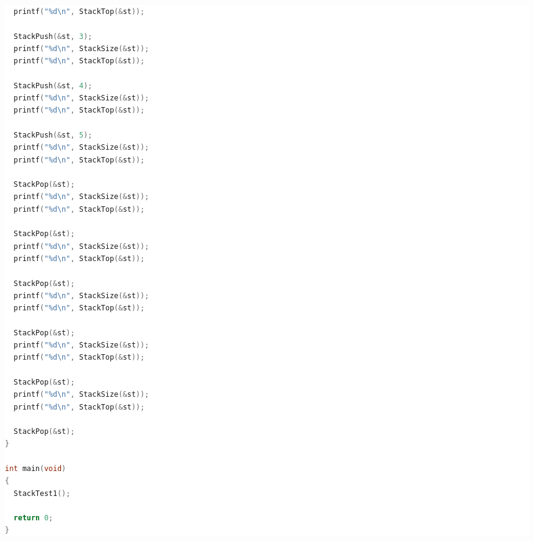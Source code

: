 ```c
  printf("%d\n", StackTop(&st));
 
  StackPush(&st, 3);
  printf("%d\n", StackSize(&st));
  printf("%d\n", StackTop(&st));
  
  StackPush(&st, 4);
  printf("%d\n", StackSize(&st));
  printf("%d\n", StackTop(&st));
  
  StackPush(&st, 5);
  printf("%d\n", StackSize(&st));
  printf("%d\n", StackTop(&st));
  
  StackPop(&st);
  printf("%d\n", StackSize(&st));
  printf("%d\n", StackTop(&st));
  
  StackPop(&st);
  printf("%d\n", StackSize(&st));
  printf("%d\n", StackTop(&st));
  
  StackPop(&st);
  printf("%d\n", StackSize(&st));
  printf("%d\n", StackTop(&st));
  
  StackPop(&st);
  printf("%d\n", StackSize(&st));
  printf("%d\n", StackTop(&st));
  
  StackPop(&st);
  printf("%d\n", StackSize(&st));
  printf("%d\n", StackTop(&st));
  
  StackPop(&st);
}

int main(void)
{
  StackTest1();

  return 0;
}

```